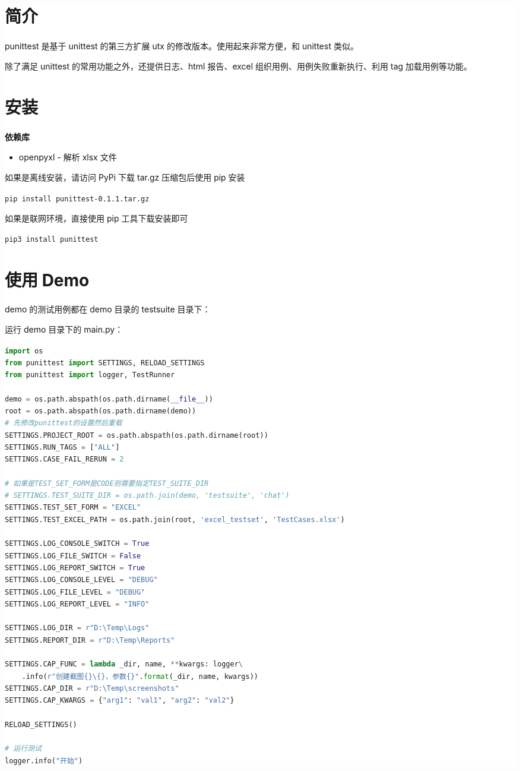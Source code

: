 
# 简介
punittest 是基于 unittest 的第三方扩展 utx 的修改版本。使用起来非常方便，和 unittest 类似。

除了满足 unittest 的常用功能之外，还提供日志、html 报告、excel 组织用例、用例失败重新执行、利用 tag 加载用例等功能。



# 安装

**依赖库**
- openpyxl - 解析 xlsx 文件

如果是离线安装，请访问 PyPi 下载 tar.gz 压缩包后使用 pip 安装
```shell
pip install punittest-0.1.1.tar.gz
```
如果是联网环境，直接使用 pip 工具下载安装即可
```shell
pip3 install punittest
```



# 使用 Demo

demo 的测试用例都在 demo 目录的 testsuite 目录下：

运行 demo 目录下的 main.py：
```python
import os
from punittest import SETTINGS, RELOAD_SETTINGS
from punittest import logger, TestRunner

demo = os.path.abspath(os.path.dirname(__file__))
root = os.path.abspath(os.path.dirname(demo))
# 先修改punittest的设置然后重载
SETTINGS.PROJECT_ROOT = os.path.abspath(os.path.dirname(root))
SETTINGS.RUN_TAGS = ["ALL"]
SETTINGS.CASE_FAIL_RERUN = 2

# 如果是TEST_SET_FORM是CODE则需要指定TEST_SUITE_DIR
# SETTINGS.TEST_SUITE_DIR = os.path.join(demo, 'testsuite', 'chat')
SETTINGS.TEST_SET_FORM = "EXCEL"
SETTINGS.TEST_EXCEL_PATH = os.path.join(root, 'excel_testset', 'TestCases.xlsx')

SETTINGS.LOG_CONSOLE_SWITCH = True
SETTINGS.LOG_FILE_SWITCH = False
SETTINGS.LOG_REPORT_SWITCH = True
SETTINGS.LOG_CONSOLE_LEVEL = "DEBUG"
SETTINGS.LOG_FILE_LEVEL = "DEBUG"
SETTINGS.LOG_REPORT_LEVEL = "INFO"

SETTINGS.LOG_DIR = r"D:\Temp\Logs"
SETTINGS.REPORT_DIR = r"D:\Temp\Reports"

SETTINGS.CAP_FUNC = lambda _dir, name, **kwargs: logger\
    .info(r"创建截图{}\{}，参数{}".format(_dir, name, kwargs))
SETTINGS.CAP_DIR = r"D:\Temp\screenshots"
SETTINGS.CAP_KWARGS = {"arg1": "val1", "arg2": "val2"}

RELOAD_SETTINGS()

# 运行测试
logger.info("开始")
```